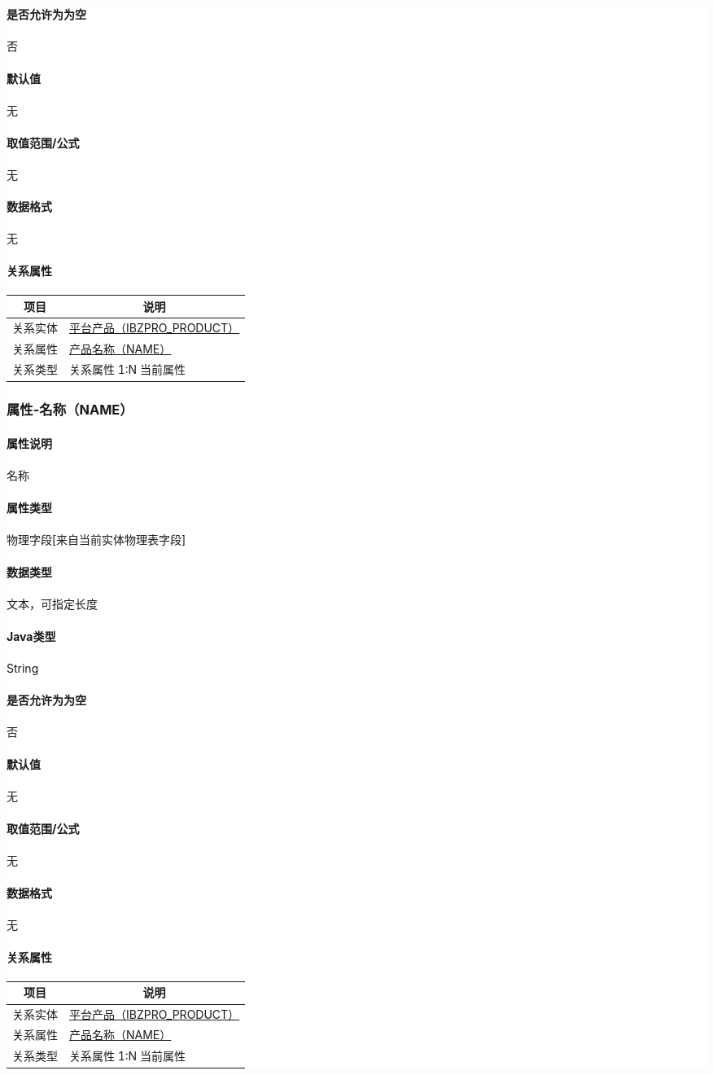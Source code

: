 #### 是否允许为为空
否

#### 默认值
无

#### 取值范围/公式
无

#### 数据格式
无

#### 关系属性
| 项目 | 说明 |
| ---- | ---- |
| 关系实体 | [平台产品（IBZPRO_PRODUCT）](../ibizpro/IBZProProduct) |
| 关系属性 | [产品名称（NAME）](../ibizpro/IBZProProduct/#属性-产品名称（NAME）) |
| 关系类型 | 关系属性 1:N 当前属性 |

### 属性-名称（NAME）
#### 属性说明
名称

#### 属性类型
物理字段[来自当前实体物理表字段]

#### 数据类型
文本，可指定长度

#### Java类型
String

#### 是否允许为为空
否

#### 默认值
无

#### 取值范围/公式
无

#### 数据格式
无

#### 关系属性
| 项目 | 说明 |
| ---- | ---- |
| 关系实体 | [平台产品（IBZPRO_PRODUCT）](../ibizpro/IBZProProduct) |
| 关系属性 | [产品名称（NAME）](../ibizpro/IBZProProduct/#属性-产品名称（NAME）) |
| 关系类型 | 关系属性 1:N 当前属性 |
